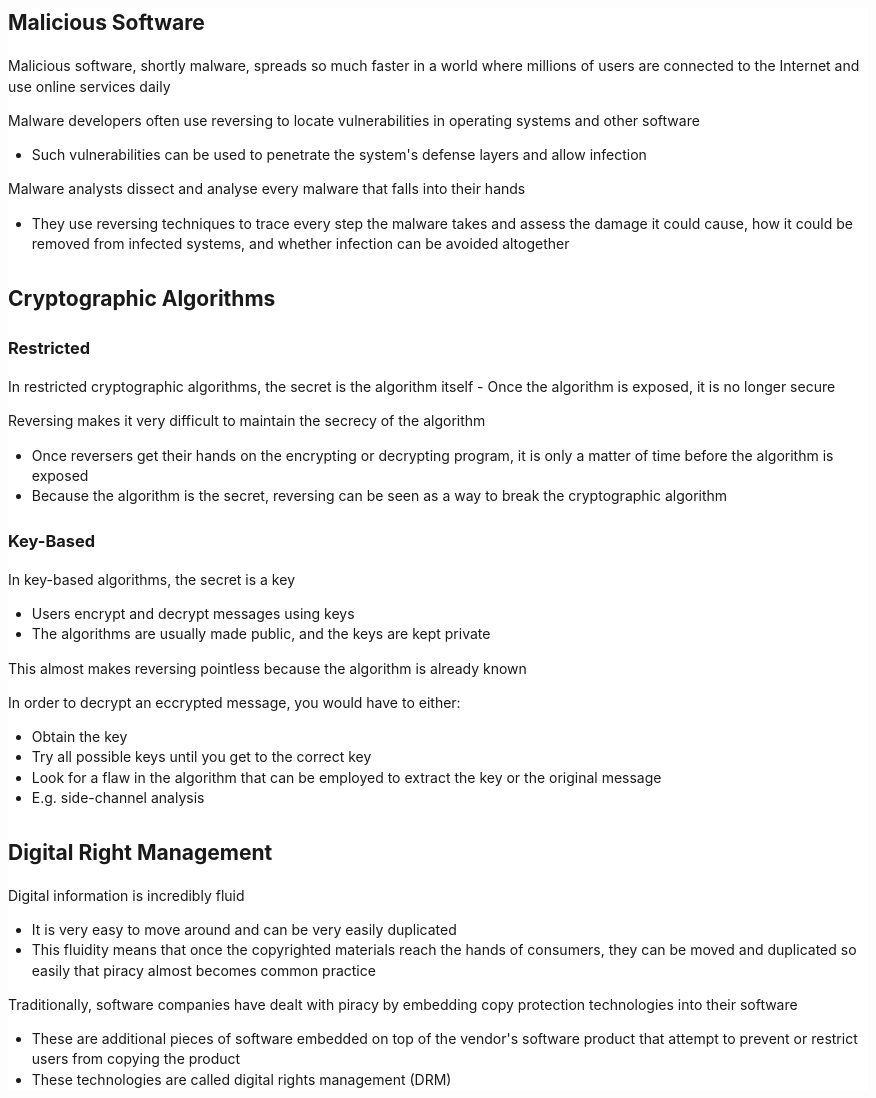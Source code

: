 ## Malicious Software

Malicious software, shortly malware, spreads so much faster in a world where millions of users are connected to the Internet and use online services daily

Malware developers often use reversing to locate vulnerabilities in operating systems and other software
- Such vulnerabilities can be used to penetrate the system's defense layers and allow infection

Malware analysts dissect and analyse every malware that falls into their hands
- They use reversing techniques to trace every step the malware takes and assess the damage it could cause, how it could be removed from infected systems, and whether infection can be avoided altogether

## Cryptographic Algorithms

### Restricted

In restricted cryptographic algorithms, the secret is the algorithm itself - Once the algorithm is exposed, it is no longer secure

Reversing makes it very difficult to maintain the secrecy of the algorithm
- Once reversers get their hands on the encrypting or decrypting program, it is only a matter of time before the algorithm is exposed
- Because the algorithm is the secret, reversing can be seen as a way to break the cryptographic algorithm

### Key-Based

In key-based algorithms, the secret is a key
- Users encrypt and decrypt messages using keys
- The algorithms are usually made public, and the keys are kept private

This almost makes reversing pointless because the algorithm is already known

In order to decrypt an eccrypted message, you would have to either:
- Obtain the key
- Try all possible keys until you get to the correct key
- Look for a flaw in the algorithm that can be employed to extract the key or the original message
- E.g. side-channel analysis

## Digital Right Management

Digital information is incredibly fluid
- It is very easy to move around and can be very easily duplicated
- This fluidity means that once the copyrighted materials reach the hands of consumers, they can be moved and duplicated so easily that piracy almost becomes common practice

Traditionally, software companies have dealt with piracy by embedding copy protection technologies into their software
- These are additional pieces of software embedded on top of the vendor's software product that attempt to prevent or restrict users from copying the product
- These technologies are called digital rights management (DRM)
